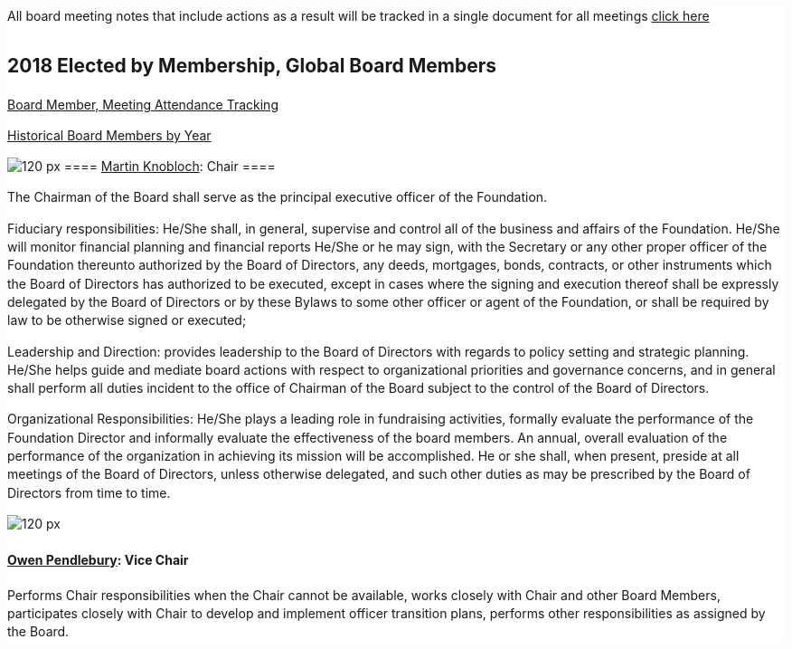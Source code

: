 All board meeting notes that include actions as a result will be tracked
in a single document for all meetings [click
here](https://docs.google.com/a/owasp.org/document/d/1aPmftVZH3-G96J6-wrpynwwZhBHtREe5a7g8owVYUag/edit?usp=sharing)

## 2018 Elected by Membership, Global Board Members

[Board Member, Meeting Attendance
Tracking](https://docs.google.com/a/owasp.org/spreadsheet/ccc?key=0ApZ9zE0hx0LNdG5uRzNYZE8ycDFabnBWNkU4SFpwREE)

[Historical Board Members by
Year](https://www.owasp.org/index.php/OWASP_Board_History)


![120 px](Owasp_logo_icon.jpg "120 px")
\==== [Martin Knobloch](User:Knoblochmartin "wikilink"): Chair ====

The Chairman of the Board shall serve as the principal executive officer
of the Foundation.

Fiduciary responsibilities: He/She shall, in general, supervise and
control all of the business and affairs of the Foundation. He/She will
monitor financial planning and financial reports He/She or he may sign,
with the Secretary or any other proper officer of the Foundation
thereunto authorized by the Board of Directors, any deeds, mortgages,
bonds, contracts, or other instruments which the Board of Directors has
authorized to be executed, except in cases where the signing and
execution thereof shall be expressly delegated by the Board of Directors
or by these Bylaws to some other officer or agent of the Foundation, or
shall be required by law to be otherwise signed or executed;

Leadership and Direction: provides leadership to the Board of Directors
with regards to policy setting and strategic planning. He/She helps
guide and mediate board actions with respect to organizational
priorities and governance concerns, and in general shall perform all
duties incident to the office of Chairman of the Board subject to the
control of the Board of Directors.

Organizational Responsibilities: He/She plays a leading role in
fundraising activities, formally evaluate the performance of the
Foundation Director and informally evaluate the effectiveness of the
board members. An annual, overall evaluation of the performance of the
organization in achieving its mission will be accomplished. He or she
shall, when present, preside at all meetings of the Board of Directors,
unless otherwise delegated, and such other duties as may be prescribed
by the Board of Directors from time to time.

![120 px](Owasp_logo_icon.jpg "120 px")

#### [Owen Pendlebury](Owen_Pendlebury_2017_Bio_%26_Why_Me%3F "wikilink"): Vice Chair

Performs Chair responsibilities when the Chair cannot be available,
works closely with Chair and other Board Members, participates closely
with Chair to develop and implement officer transition plans, performs
other responsibilities as assigned by the Board. ­
